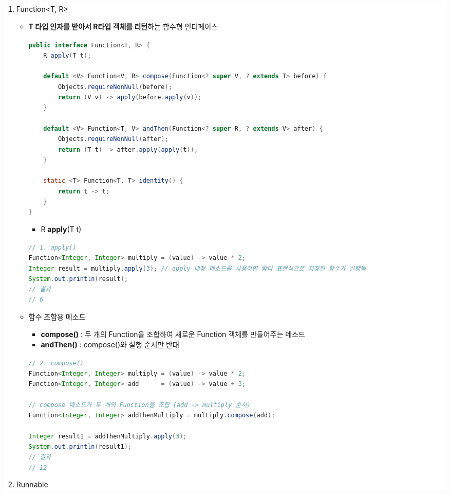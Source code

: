 

1. Function<T, R>

   - **T 타입 인자를 받아서 R타입 객체를 리턴**하는 함수형 인터페이스

     ```java
     public interface Function<T, R> {
         R apply(T t);
     
         default <V> Function<V, R> compose(Function<? super V, ? extends T> before) {
             Objects.requireNonNull(before);
             return (V v) -> apply(before.apply(v));
         }
     
         default <V> Function<T, V> andThen(Function<? super R, ? extends V> after) {
             Objects.requireNonNull(after);
             return (T t) -> after.apply(apply(t));
         }
     
         static <T> Function<T, T> identity() {
             return t -> t;
         }
     }
     ```

     - R **apply**(T t)

     ```java
     // 1. apply()
     Function<Integer, Integer> multiply = (value) -> value * 2;
     Integer result = multiply.apply(3); // apply 내장 메소드를 사용하면 람다 표현식으로 저장된 함수가 실행됨
     System.out.println(result);
     // 결과
     // 6
     ```

   - 함수 조합용 메소드

     - **compose()** : 두 개의 Function을 조합하여 새로운 Function 객체를 만들어주는 메소드
     - **andThen()** : compose()와 실행 순서만 반대

     ```java
     // 2. compose()
     Function<Integer, Integer> multiply = (value) -> value * 2;
     Function<Integer, Integer> add      = (value) -> value + 3;
     
     // compose 메소드가 두 개의 Function을 조합 (add -> multiply 순서)
     Function<Integer, Integer> addThenMultiply = multiply.compose(add);
     
     Integer result1 = addThenMultiply.apply(3);
     System.out.println(result1);
     // 결과
     // 12
     ```

     

2. Runnable
